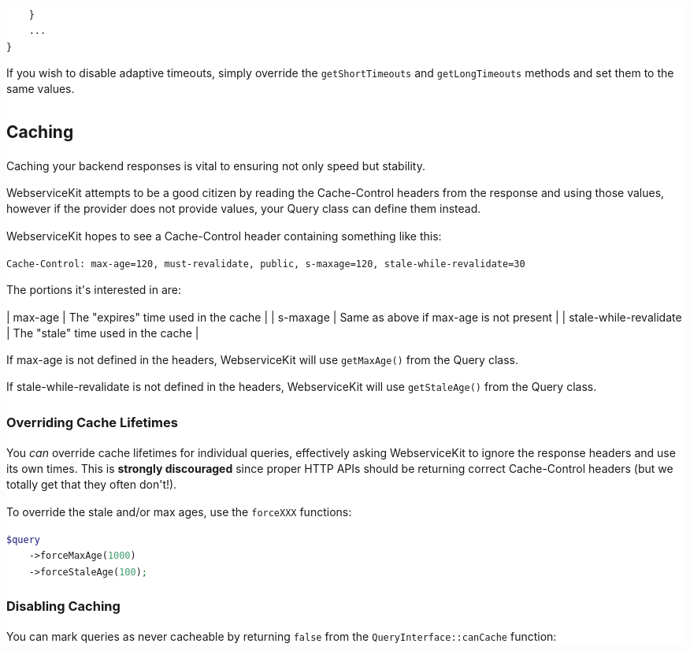 ```php
    }
    ...
}
```

If you wish to disable adaptive timeouts, simply override the `getShortTimeouts` and `getLongTimeouts` methods and
set them to the same values.

## Caching

Caching your backend responses is vital to ensuring not only speed but stability.

WebserviceKit attempts to be a good citizen by reading the Cache-Control headers from the response and using those values,
however if the provider does not provide values, your Query class can define them instead.

WebserviceKit hopes to see a Cache-Control header containing something like this:

```
Cache-Control: max-age=120, must-revalidate, public, s-maxage=120, stale-while-revalidate=30 
```

The portions it's interested in are:

| max-age | The "expires" time used in the cache |
| s-maxage | Same as above if max-age is not present |
| stale-while-revalidate | The "stale" time used in the cache |

If max-age is not defined in the headers, WebserviceKit will use `getMaxAge()` from the Query class.

If stale-while-revalidate is not defined in the headers, WebserviceKit will use `getStaleAge()` from the Query class.

### Overriding Cache Lifetimes

You *can* override cache lifetimes for individual queries, effectively asking WebserviceKit to ignore the response
headers and use its own times. This is **strongly discouraged** since proper HTTP APIs should be returning correct
Cache-Control headers (but we totally get that they often don't!).

To override the stale and/or max ages, use the `forceXXX` functions:
 
```php
$query
    ->forceMaxAge(1000)
    ->forceStaleAge(100);
```

### Disabling Caching

You can mark queries as never cacheable by returning `false` from the `QueryInterface::canCache` function:
